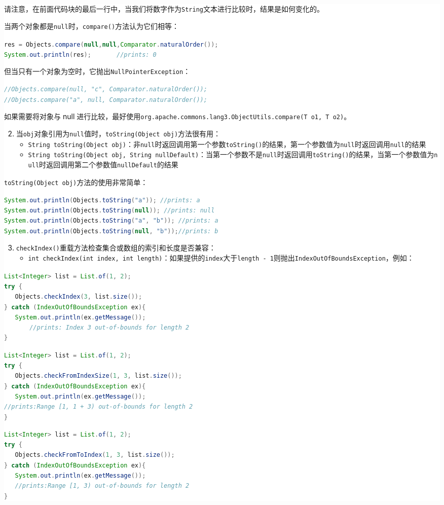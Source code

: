 请注意，在前面代码块的最后一行中，当我们将数字作为`String`文本进行比较时，结果是如何变化的。

当两个对象都是`null`时，`compare()`方法认为它们相等：

```java
res = Objects.compare(null,null,Comparator.naturalOrder());
System.out.println(res);       //prints: 0

```

但当只有一个对象为空时，它抛出`NullPointerException`：

```java
//Objects.compare(null, "c", Comparator.naturalOrder());   
//Objects.compare("a", null, Comparator.naturalOrder());   
```

如果需要将对象与 null 进行比较，最好使用`org.apache.commons.lang3.ObjectUtils.compare(T o1, T o2)`。

2.  当`obj`对象引用为`null`值时，`toString(Object obj)`方法很有用：
    *   `String toString(Object obj)`：非`null`时返回调用第一个参数`toString()`的结果，第一个参数值为`null`时返回调用`null`的结果
    *   `String toString(Object obj, String nullDefault)`：当第一个参数不是`null`时返回调用`toString()`的结果，当第一个参数值为`null`时返回调用第二个参数值`nullDefault`的结果

`toString(Object obj)`方法的使用非常简单：

```java
System.out.println(Objects.toString("a")); //prints: a
System.out.println(Objects.toString(null)); //prints: null
System.out.println(Objects.toString("a", "b")); //prints: a
System.out.println(Objects.toString(null, "b"));//prints: b
```

3.  `checkIndex()`重载方法检查集合或数组的索引和长度是否兼容：
    *   `int checkIndex(int index, int length)`：如果提供的`index`大于`length - 1`则抛出`IndexOutOfBoundsException`，例如：

```java
List<Integer> list = List.of(1, 2);
try {
   Objects.checkIndex(3, list.size());
} catch (IndexOutOfBoundsException ex){
   System.out.println(ex.getMessage()); 
       //prints: Index 3 out-of-bounds for length 2
}
```

```java
List<Integer> list = List.of(1, 2);
try {
   Objects.checkFromIndexSize(1, 3, list.size());
} catch (IndexOutOfBoundsException ex){
   System.out.println(ex.getMessage());
//prints:Range [1, 1 + 3) out-of-bounds for length 2
}
```

```java
List<Integer> list = List.of(1, 2);
try {
   Objects.checkFromToIndex(1, 3, list.size());
} catch (IndexOutOfBoundsException ex){
   System.out.println(ex.getMessage()); 
   //prints:Range [1, 3) out-of-bounds for length 2
}
```
